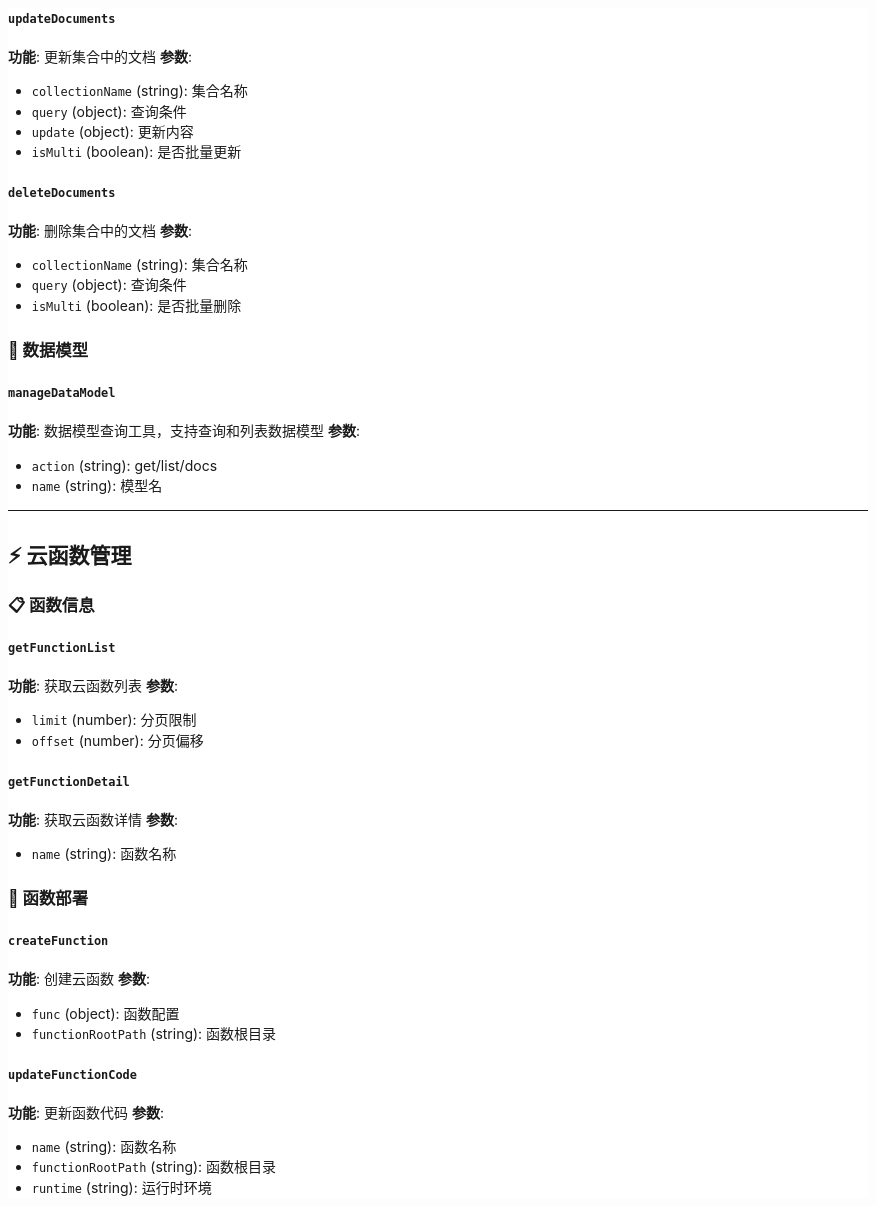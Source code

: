 #### `updateDocuments`
**功能**: 更新集合中的文档
**参数**: 
- `collectionName` (string): 集合名称
- `query` (object): 查询条件
- `update` (object): 更新内容
- `isMulti` (boolean): 是否批量更新

#### `deleteDocuments`
**功能**: 删除集合中的文档
**参数**: 
- `collectionName` (string): 集合名称
- `query` (object): 查询条件
- `isMulti` (boolean): 是否批量删除

### 🎯 数据模型

#### `manageDataModel`
**功能**: 数据模型查询工具，支持查询和列表数据模型
**参数**: 
- `action` (string): get/list/docs
- `name` (string): 模型名

---

## ⚡ 云函数管理

### 📋 函数信息

#### `getFunctionList`
**功能**: 获取云函数列表
**参数**: 
- `limit` (number): 分页限制
- `offset` (number): 分页偏移

#### `getFunctionDetail`
**功能**: 获取云函数详情
**参数**: 
- `name` (string): 函数名称

### 🔧 函数部署

#### `createFunction`
**功能**: 创建云函数
**参数**: 
- `func` (object): 函数配置
- `functionRootPath` (string): 函数根目录

#### `updateFunctionCode`
**功能**: 更新函数代码
**参数**: 
- `name` (string): 函数名称
- `functionRootPath` (string): 函数根目录
- `runtime` (string): 运行时环境
